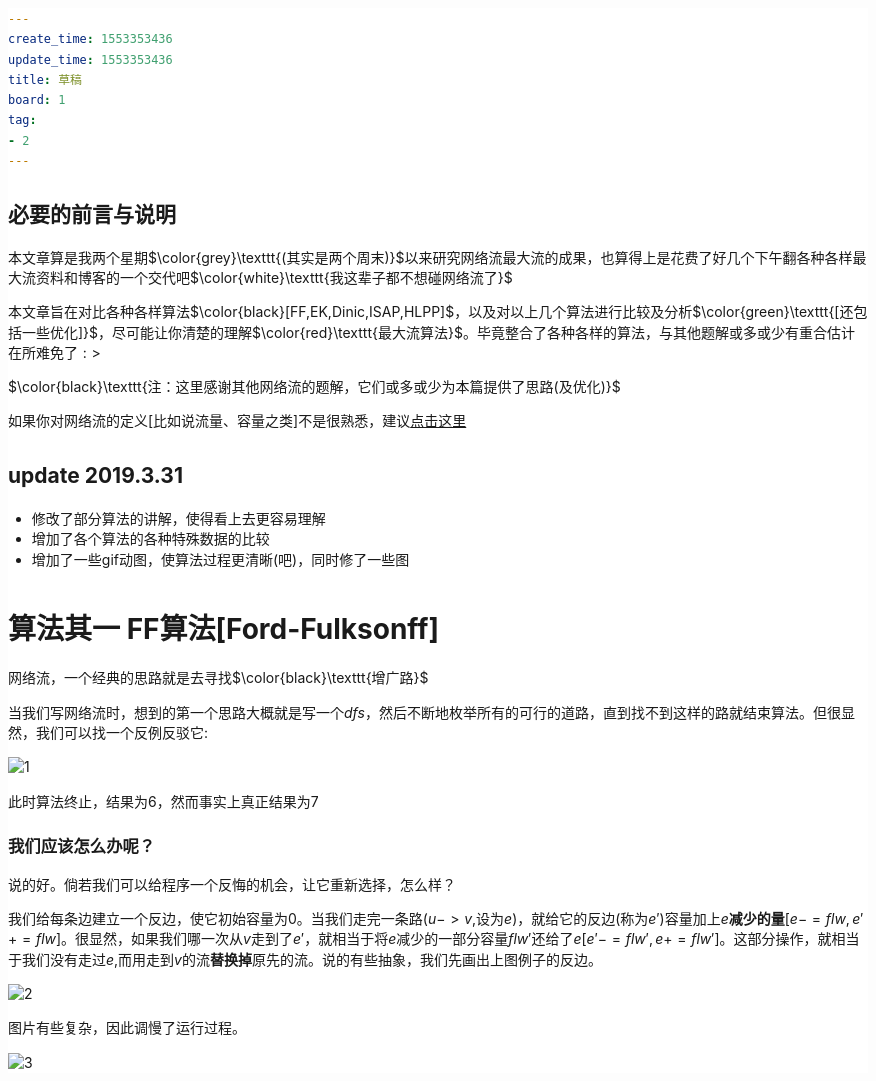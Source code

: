 ```yaml
---
create_time: 1553353436
update_time: 1553353436
title: 草稿
board: 1
tag:
- 2
---
```


## 必要的前言与说明

本文章算是我两个星期$\color{grey}\texttt{(其实是两个周末)}$以来研究网络流最大流的成果，也算得上是花费了好几个下午翻各种各样最大流资料和博客的一个交代吧$\color{white}\texttt{我这辈子都不想碰网络流了}$

本文章旨在对比各种各样算法$\color{black}[FF,EK,Dinic,ISAP,HLPP]$，以及对以上几个算法进行比较及分析$\color{green}\texttt{[还包括一些优化]}$，尽可能让你清楚的理解$\color{red}\texttt{最大流算法}$。毕竟整合了各种各样的算法，与其他题解或多或少有重合估计在所难免了$:>$

$\color{black}\texttt{注：这里感谢其他网络流的题解，它们或多或少为本篇提供了思路(及优化)}$

如果你对网络流的定义$[$比如说流量、容量之类$]$不是很熟悉，建议[点击这里](https://baike.baidu.com/item/%E7%BD%91%E7%BB%9C%E6%B5%81/2987528?fr=aladdin#2)

## update 2019.3.31
- 修改了部分算法的讲解，使得看上去更容易理解
- 增加了各个算法的各种特殊数据的比较
- 增加了一些gif动图，使算法过程更清晰(吧)，同时修了一些图

# 算法其一 FF算法[Ford-Fulksonff]

网络流，一个经典的思路就是去寻找$\color{black}\texttt{增广路}$

当我们写网络流时，想到的第一个思路大概就是写一个$dfs$，然后不断地枚举所有的可行的道路，直到找不到这样的路就结束算法。但很显然，我们可以找一个反例反驳它:

![1](https://i.loli.net/2019/03/24/5c96f421f130c.gif)

此时算法终止，结果为$6$，然而事实上真正结果为$7$

### 我们应该怎么办呢？

说的好。倘若我们可以给程序一个反悔的机会，让它重新选择，怎么样$？$

我们给每条边建立一个反边，使它初始容量为$0$。当我们走完一条路$(u->v,$设为$e)$，就给它的反边$($称为$e')$容量加上$e$**减少的量**$[e-=flw,e'+=flw]$。很显然，如果我们哪一次从$v$走到了$e'$，就相当于将$e$减少的一部分容量$flw'$还给了$e[e'-=flw',e+=flw']$。这部分操作，就相当于我们没有走过$e$,而用走到$v$的流**替换掉**原先的流。说的有些抽象，我们先画出上图例子的反边。

![2](https://i.loli.net/2019/03/24/5c96f4c9c1bc2.png)

图片有些复杂，因此调慢了运行过程。

![3](https://i.loli.net/2019/03/24/5c96f8a13417d.gif)
